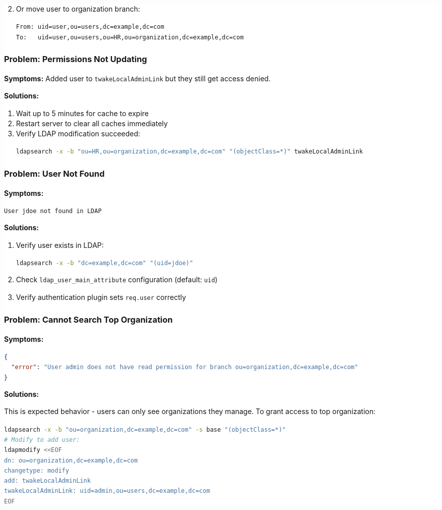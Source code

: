 2. Or move user to organization branch:
   ```
   From: uid=user,ou=users,dc=example,dc=com
   To:   uid=user,ou=users,ou=HR,ou=organization,dc=example,dc=com
   ```

### Problem: Permissions Not Updating

**Symptoms:**
Added user to `twakeLocalAdminLink` but they still get access denied.

**Solutions:**

1. Wait up to 5 minutes for cache to expire
2. Restart server to clear all caches immediately
3. Verify LDAP modification succeeded:
   ```bash
   ldapsearch -x -b "ou=HR,ou=organization,dc=example,dc=com" "(objectClass=*)" twakeLocalAdminLink
   ```

### Problem: User Not Found

**Symptoms:**

```
User jdoe not found in LDAP
```

**Solutions:**

1. Verify user exists in LDAP:

   ```bash
   ldapsearch -x -b "dc=example,dc=com" "(uid=jdoe)"
   ```

2. Check `ldap_user_main_attribute` configuration (default: `uid`)

3. Verify authentication plugin sets `req.user` correctly

### Problem: Cannot Search Top Organization

**Symptoms:**

```json
{
  "error": "User admin does not have read permission for branch ou=organization,dc=example,dc=com"
}
```

**Solutions:**

This is expected behavior - users can only see organizations they manage. To grant access to top organization:

```bash
ldapsearch -x -b "ou=organization,dc=example,dc=com" -s base "(objectClass=*)"
# Modify to add user:
ldapmodify <<EOF
dn: ou=organization,dc=example,dc=com
changetype: modify
add: twakeLocalAdminLink
twakeLocalAdminLink: uid=admin,ou=users,dc=example,dc=com
EOF
```

